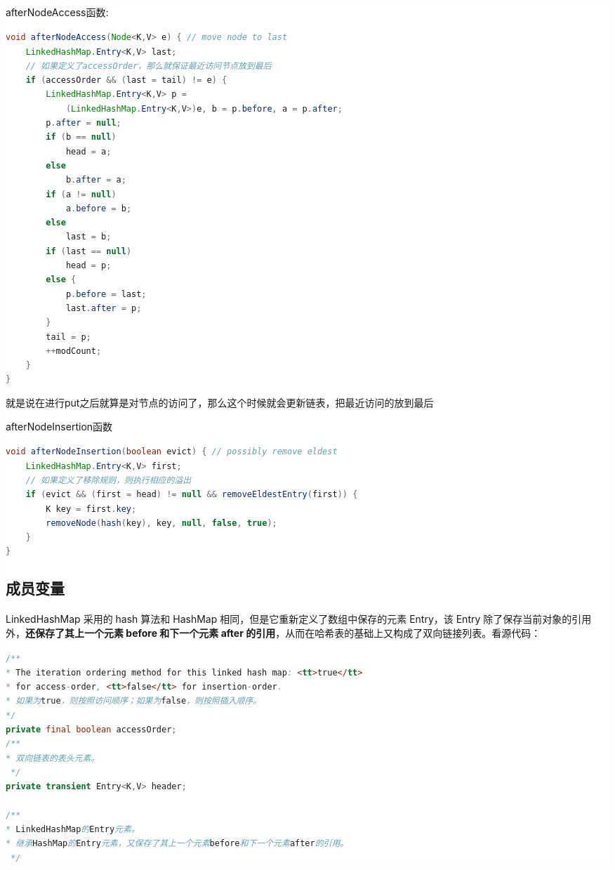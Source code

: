 afterNodeAccess函数:
```java
void afterNodeAccess(Node<K,V> e) { // move node to last
    LinkedHashMap.Entry<K,V> last;
    // 如果定义了accessOrder，那么就保证最近访问节点放到最后
    if (accessOrder && (last = tail) != e) {
        LinkedHashMap.Entry<K,V> p =
            (LinkedHashMap.Entry<K,V>)e, b = p.before, a = p.after;
        p.after = null;
        if (b == null)
            head = a;
        else
            b.after = a;
        if (a != null)
            a.before = b;
        else
            last = b;
        if (last == null)
            head = p;
        else {
            p.before = last;
            last.after = p;
        }
        tail = p;
        ++modCount;
    }
}
```

就是说在进行put之后就算是对节点的访问了，那么这个时候就会更新链表，把最近访问的放到最后

afterNodeInsertion函数
```java
void afterNodeInsertion(boolean evict) { // possibly remove eldest
    LinkedHashMap.Entry<K,V> first;
    // 如果定义了移除规则，则执行相应的溢出
    if (evict && (first = head) != null && removeEldestEntry(first)) {
        K key = first.key;
        removeNode(hash(key), key, null, false, true);
    }
}
```






## 成员变量
LinkedHashMap 采用的 hash 算法和 HashMap 相同，但是它重新定义了数组中保存的元素 Entry，该 Entry 除了保存当前对象的引用外，**还保存了其上一个元素 before 和下一个元素 after 的引用**，从而在哈希表的基础上又构成了双向链接列表。看源代码：
```java
/**
* The iteration ordering method for this linked hash map: <tt>true</tt>
* for access-order, <tt>false</tt> for insertion-order.
* 如果为true，则按照访问顺序；如果为false，则按照插入顺序。
*/
private final boolean accessOrder;
/**
* 双向链表的表头元素。
 */
private transient Entry<K,V> header;

/**
* LinkedHashMap的Entry元素。
* 继承HashMap的Entry元素，又保存了其上一个元素before和下一个元素after的引用。
 */
```